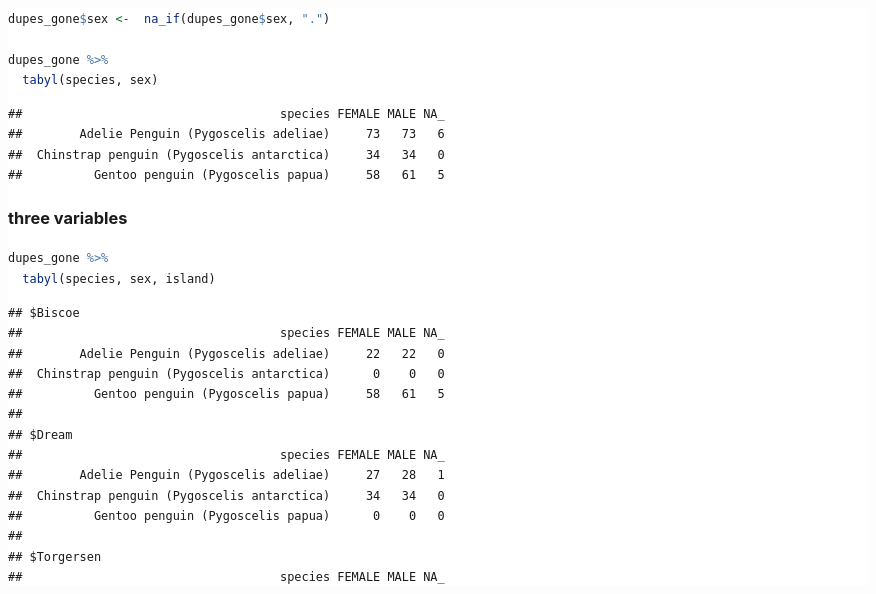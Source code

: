``` r
dupes_gone$sex <-  na_if(dupes_gone$sex, ".")

dupes_gone %>%
  tabyl(species, sex)
```

    ##                                    species FEMALE MALE NA_
    ##        Adelie Penguin (Pygoscelis adeliae)     73   73   6
    ##  Chinstrap penguin (Pygoscelis antarctica)     34   34   0
    ##          Gentoo penguin (Pygoscelis papua)     58   61   5

### three variables

``` r
dupes_gone %>%
  tabyl(species, sex, island) 
```

    ## $Biscoe
    ##                                    species FEMALE MALE NA_
    ##        Adelie Penguin (Pygoscelis adeliae)     22   22   0
    ##  Chinstrap penguin (Pygoscelis antarctica)      0    0   0
    ##          Gentoo penguin (Pygoscelis papua)     58   61   5
    ## 
    ## $Dream
    ##                                    species FEMALE MALE NA_
    ##        Adelie Penguin (Pygoscelis adeliae)     27   28   1
    ##  Chinstrap penguin (Pygoscelis antarctica)     34   34   0
    ##          Gentoo penguin (Pygoscelis papua)      0    0   0
    ## 
    ## $Torgersen
    ##                                    species FEMALE MALE NA_